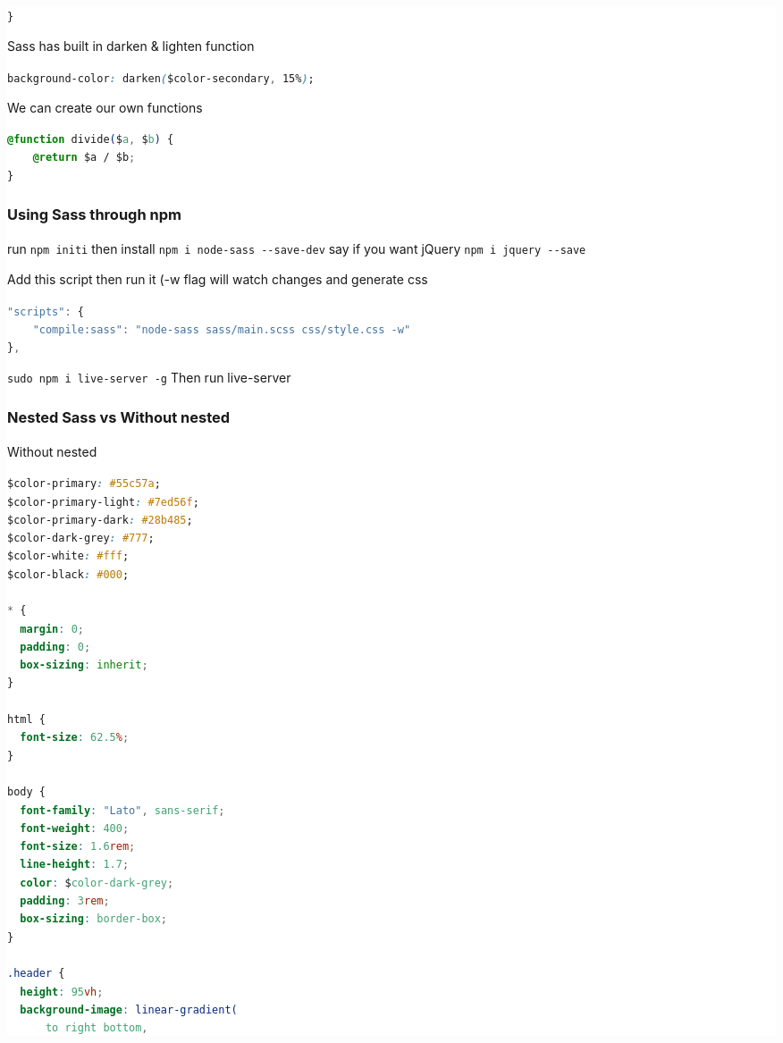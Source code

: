 ```css
}
```

Sass has built in darken & lighten function

```css
background-color: darken($color-secondary, 15%);
```

We can create our own functions

```css
@function divide($a, $b) {
    @return $a / $b;
}
```

### Using Sass through npm

run `npm initi` then install `npm i node-sass --save-dev` say if you want jQuery `npm i jquery --save`

Add this script then run it \(-w flag will watch changes and generate css

```javascript
"scripts": {
    "compile:sass": "node-sass sass/main.scss css/style.css -w"
},
```

`sudo npm i live-server -g` Then run live-server

### Nested Sass vs Without nested

Without nested

```css
$color-primary: #55c57a;
$color-primary-light: #7ed56f;
$color-primary-dark: #28b485;
$color-dark-grey: #777;
$color-white: #fff;
$color-black: #000;

* {
  margin: 0;
  padding: 0;
  box-sizing: inherit;
}

html {
  font-size: 62.5%;
}

body {
  font-family: "Lato", sans-serif;
  font-weight: 400;
  font-size: 1.6rem;
  line-height: 1.7;
  color: $color-dark-grey;
  padding: 3rem;
  box-sizing: border-box;
}

.header {
  height: 95vh;
  background-image: linear-gradient(
      to right bottom,
```